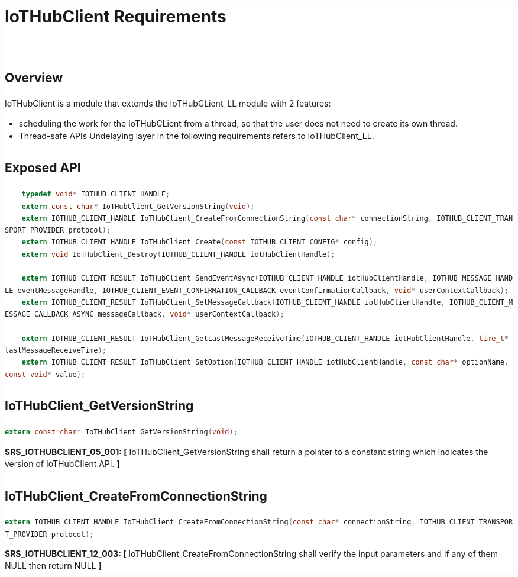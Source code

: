# IoTHubClient Requirements


 
## Overview

IoTHubClient is a module that extends the IoTHubCLient_LL module with 2 features:
-	scheduling the work for the IoTHubCLient from a thread, so that the user does not need to create its own thread.
-	Thread-safe APIs
Undelaying layer in the following requirements refers to IoTHubClient_LL. 

## Exposed API

```c
    typedef void* IOTHUB_CLIENT_HANDLE;
    extern const char* IoTHubClient_GetVersionString(void);
    extern IOTHUB_CLIENT_HANDLE IoTHubClient_CreateFromConnectionString(const char* connectionString, IOTHUB_CLIENT_TRANSPORT_PROVIDER protocol);
    extern IOTHUB_CLIENT_HANDLE IoTHubClient_Create(const IOTHUB_CLIENT_CONFIG* config);
    extern void IoTHubClient_Destroy(IOTHUB_CLIENT_HANDLE iotHubClientHandle);

    extern IOTHUB_CLIENT_RESULT IoTHubClient_SendEventAsync(IOTHUB_CLIENT_HANDLE iotHubClientHandle, IOTHUB_MESSAGE_HANDLE eventMessageHandle, IOTHUB_CLIENT_EVENT_CONFIRMATION_CALLBACK eventConfirmationCallback, void* userContextCallback);
    extern IOTHUB_CLIENT_RESULT IoTHubClient_SetMessageCallback(IOTHUB_CLIENT_HANDLE iotHubClientHandle, IOTHUB_CLIENT_MESSAGE_CALLBACK_ASYNC messageCallback, void* userContextCallback);

    extern IOTHUB_CLIENT_RESULT IoTHubClient_GetLastMessageReceiveTime(IOTHUB_CLIENT_HANDLE iotHubClientHandle, time_t* lastMessageReceiveTime);
    extern IOTHUB_CLIENT_RESULT IoTHubClient_SetOption(IOTHUB_CLIENT_HANDLE iotHubClientHandle, const char* optionName, const void* value);
```

## IoTHubClient_GetVersionString
```c
extern const char* IoTHubClient_GetVersionString(void);
```

**SRS_IOTHUBCLIENT_05_001: [** IoTHubClient_GetVersionString shall return a pointer to a constant string which indicates the version of IoTHubClient API. **]**


## IoTHubClient_CreateFromConnectionString
```c
extern IOTHUB_CLIENT_HANDLE IoTHubClient_CreateFromConnectionString(const char* connectionString, IOTHUB_CLIENT_TRANSPORT_PROVIDER protocol);
```
 
**SRS_IOTHUBCLIENT_12_003: [** IoTHubClient_CreateFromConnectionString shall verify the input parameters and if any of them NULL then return NULL  **]**
